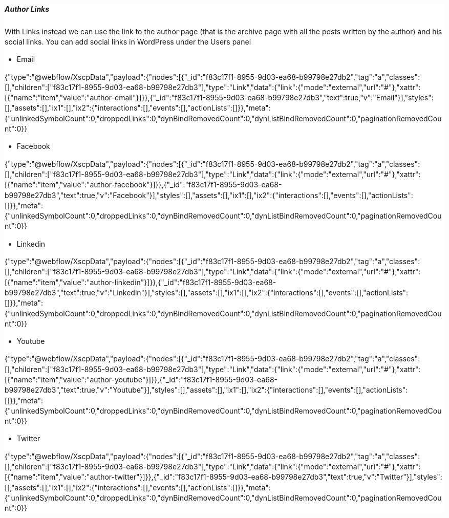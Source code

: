 ##### Author Links

With Links instead we can use the link to the author page (that is the archive page with all the posts written by the author) and his social links. You can add social links in WordPress under the Users panel

* Email
<Attribute name="item" value="author-email" />
<CopyElement title="Author Email Link">{"type":"@webflow/XscpData","payload":{"nodes":[{"_id":"f83c17f1-8955-9d03-ea68-b99798e27db2","tag":"a","classes":[],"children":["f83c17f1-8955-9d03-ea68-b99798e27db3"],"type":"Link","data":{"link":{"mode":"external","url":"#"},"xattr":[{"name":"item","value":"author-email"}]}},{"_id":"f83c17f1-8955-9d03-ea68-b99798e27db3","text":true,"v":"Email"}],"styles":[],"assets":[],"ix1":[],"ix2":{"interactions":[],"events":[],"actionLists":[]}},"meta":{"unlinkedSymbolCount":0,"droppedLinks":0,"dynBindRemovedCount":0,"dynListBindRemovedCount":0,"paginationRemovedCount":0}}</CopyElement>

* Facebook
<Attribute name="item" value="author-facebook" />
<CopyElement title="Author Facebook Link">{"type":"@webflow/XscpData","payload":{"nodes":[{"_id":"f83c17f1-8955-9d03-ea68-b99798e27db2","tag":"a","classes":[],"children":["f83c17f1-8955-9d03-ea68-b99798e27db3"],"type":"Link","data":{"link":{"mode":"external","url":"#"},"xattr":[{"name":"item","value":"author-facebook"}]}},{"_id":"f83c17f1-8955-9d03-ea68-b99798e27db3","text":true,"v":"Facebook"}],"styles":[],"assets":[],"ix1":[],"ix2":{"interactions":[],"events":[],"actionLists":[]}},"meta":{"unlinkedSymbolCount":0,"droppedLinks":0,"dynBindRemovedCount":0,"dynListBindRemovedCount":0,"paginationRemovedCount":0}}</CopyElement>

* Linkedin
<Attribute name="item" value="author-linkedin" />
<CopyElement title="Author Linkedin Link">{"type":"@webflow/XscpData","payload":{"nodes":[{"_id":"f83c17f1-8955-9d03-ea68-b99798e27db2","tag":"a","classes":[],"children":["f83c17f1-8955-9d03-ea68-b99798e27db3"],"type":"Link","data":{"link":{"mode":"external","url":"#"},"xattr":[{"name":"item","value":"author-linkedin"}]}},{"_id":"f83c17f1-8955-9d03-ea68-b99798e27db3","text":true,"v":"Linkedin"}],"styles":[],"assets":[],"ix1":[],"ix2":{"interactions":[],"events":[],"actionLists":[]}},"meta":{"unlinkedSymbolCount":0,"droppedLinks":0,"dynBindRemovedCount":0,"dynListBindRemovedCount":0,"paginationRemovedCount":0}}</CopyElement>

* Youtube
<Attribute name="item" value="author-youtube" />
<CopyElement title="Author Facebook Link">{"type":"@webflow/XscpData","payload":{"nodes":[{"_id":"f83c17f1-8955-9d03-ea68-b99798e27db2","tag":"a","classes":[],"children":["f83c17f1-8955-9d03-ea68-b99798e27db3"],"type":"Link","data":{"link":{"mode":"external","url":"#"},"xattr":[{"name":"item","value":"author-youtube"}]}},{"_id":"f83c17f1-8955-9d03-ea68-b99798e27db3","text":true,"v":"Youtube"}],"styles":[],"assets":[],"ix1":[],"ix2":{"interactions":[],"events":[],"actionLists":[]}},"meta":{"unlinkedSymbolCount":0,"droppedLinks":0,"dynBindRemovedCount":0,"dynListBindRemovedCount":0,"paginationRemovedCount":0}}</CopyElement>

* Twitter
<Attribute name="item" value="author-twitter" />
<CopyElement title="Author Twitter Link">{"type":"@webflow/XscpData","payload":{"nodes":[{"_id":"f83c17f1-8955-9d03-ea68-b99798e27db2","tag":"a","classes":[],"children":["f83c17f1-8955-9d03-ea68-b99798e27db3"],"type":"Link","data":{"link":{"mode":"external","url":"#"},"xattr":[{"name":"item","value":"author-twitter"}]}},{"_id":"f83c17f1-8955-9d03-ea68-b99798e27db3","text":true,"v":"Twitter"}],"styles":[],"assets":[],"ix1":[],"ix2":{"interactions":[],"events":[],"actionLists":[]}},"meta":{"unlinkedSymbolCount":0,"droppedLinks":0,"dynBindRemovedCount":0,"dynListBindRemovedCount":0,"paginationRemovedCount":0}}</CopyElement>
